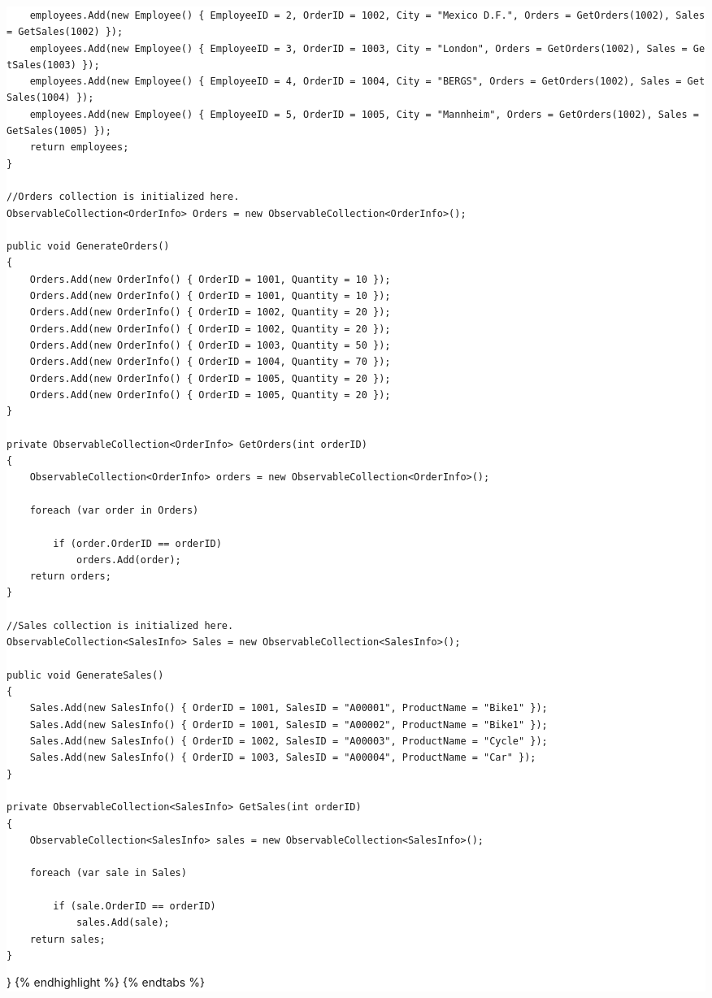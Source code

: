         employees.Add(new Employee() { EmployeeID = 2, OrderID = 1002, City = "Mexico D.F.", Orders = GetOrders(1002), Sales = GetSales(1002) });
        employees.Add(new Employee() { EmployeeID = 3, OrderID = 1003, City = "London", Orders = GetOrders(1002), Sales = GetSales(1003) });
        employees.Add(new Employee() { EmployeeID = 4, OrderID = 1004, City = "BERGS", Orders = GetOrders(1002), Sales = GetSales(1004) });
        employees.Add(new Employee() { EmployeeID = 5, OrderID = 1005, City = "Mannheim", Orders = GetOrders(1002), Sales = GetSales(1005) });
        return employees;
    }

    //Orders collection is initialized here.
    ObservableCollection<OrderInfo> Orders = new ObservableCollection<OrderInfo>();

    public void GenerateOrders()
    {
        Orders.Add(new OrderInfo() { OrderID = 1001, Quantity = 10 });
        Orders.Add(new OrderInfo() { OrderID = 1001, Quantity = 10 });
        Orders.Add(new OrderInfo() { OrderID = 1002, Quantity = 20 });
        Orders.Add(new OrderInfo() { OrderID = 1002, Quantity = 20 });
        Orders.Add(new OrderInfo() { OrderID = 1003, Quantity = 50 });
        Orders.Add(new OrderInfo() { OrderID = 1004, Quantity = 70 });
        Orders.Add(new OrderInfo() { OrderID = 1005, Quantity = 20 });
        Orders.Add(new OrderInfo() { OrderID = 1005, Quantity = 20 });
    }

    private ObservableCollection<OrderInfo> GetOrders(int orderID)
    {
        ObservableCollection<OrderInfo> orders = new ObservableCollection<OrderInfo>();

        foreach (var order in Orders)

            if (order.OrderID == orderID)
                orders.Add(order);
        return orders;
    }

    //Sales collection is initialized here.
    ObservableCollection<SalesInfo> Sales = new ObservableCollection<SalesInfo>();

    public void GenerateSales()
    {
        Sales.Add(new SalesInfo() { OrderID = 1001, SalesID = "A00001", ProductName = "Bike1" });
        Sales.Add(new SalesInfo() { OrderID = 1001, SalesID = "A00002", ProductName = "Bike1" });
        Sales.Add(new SalesInfo() { OrderID = 1002, SalesID = "A00003", ProductName = "Cycle" });
        Sales.Add(new SalesInfo() { OrderID = 1003, SalesID = "A00004", ProductName = "Car" });
    }

    private ObservableCollection<SalesInfo> GetSales(int orderID)
    {
        ObservableCollection<SalesInfo> sales = new ObservableCollection<SalesInfo>();

        foreach (var sale in Sales)

            if (sale.OrderID == orderID)
                sales.Add(sale);
        return sales;
    }   
}
{% endhighlight %}
{% endtabs %}
